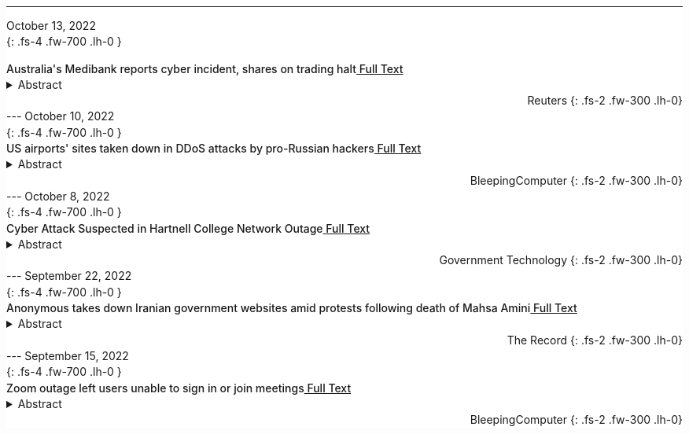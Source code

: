 
---
October 13, 2022 <br>
{: .fs-4 .fw-700 .lh-0  }
<p style="font-weight:500; margin:0px" markdown="1">
Australia's Medibank reports cyber incident, shares on trading halt<a href="https://www.reuters.com/technology/australias-medibank-reports-cyber-incident-2022-10-13/?&amp;web_view=true"> Full Text</a>
</p>
<details><summary>Abstract</summary></details>
<div style="text-align: right" markdown="1">
Reuters
{: .fs-2 .fw-300 .lh-0}
</div>
---
October 10, 2022 <br>
{: .fs-4 .fw-700 .lh-0  }
<p style="font-weight:500; margin:0px" markdown="1">
US airports' sites taken down in DDoS attacks by pro-Russian hackers<a href="https://www.bleepingcomputer.com/news/security/us-airports-sites-taken-down-in-ddos-attacks-by-pro-russian-hackers/"> Full Text</a>
</p>
<details><summary>Abstract</summary></details>
<div style="text-align: right" markdown="1">
BleepingComputer
{: .fs-2 .fw-300 .lh-0}
</div>
---
October 8, 2022 <br>
{: .fs-4 .fw-700 .lh-0  }
<p style="font-weight:500; margin:0px" markdown="1">
Cyber Attack Suspected in Hartnell College Network Outage<a href="https://www.govtech.com/education/higher-ed/cyber-attack-suspected-in-hartnell-college-network-outage?&amp;web_view=true"> Full Text</a>
</p>
<details><summary>Abstract</summary></details>
<div style="text-align: right" markdown="1">
Government Technology
{: .fs-2 .fw-300 .lh-0}
</div>
---
September 22, 2022 <br>
{: .fs-4 .fw-700 .lh-0  }
<p style="font-weight:500; margin:0px" markdown="1">
Anonymous takes down Iranian government websites amid protests following death of Mahsa Amini<a href="https://therecord.media/anonymous-takes-down-iranian-government-websites-amid-protests-following-death-of-mahsa-amini/?&amp;web_view=true"> Full Text</a>
</p>
<details><summary>Abstract</summary></details>
<div style="text-align: right" markdown="1">
The Record
{: .fs-2 .fw-300 .lh-0}
</div>
---
September 15, 2022 <br>
{: .fs-4 .fw-700 .lh-0  }
<p style="font-weight:500; margin:0px" markdown="1">
Zoom outage left users unable to sign in or join meetings<a href="https://www.bleepingcomputer.com/news/security/zoom-outage-left-users-unable-to-sign-in-or-join-meetings/"> Full Text</a>
</p>
<details><summary>Abstract</summary></details>
<div style="text-align: right" markdown="1">
BleepingComputer
{: .fs-2 .fw-300 .lh-0}